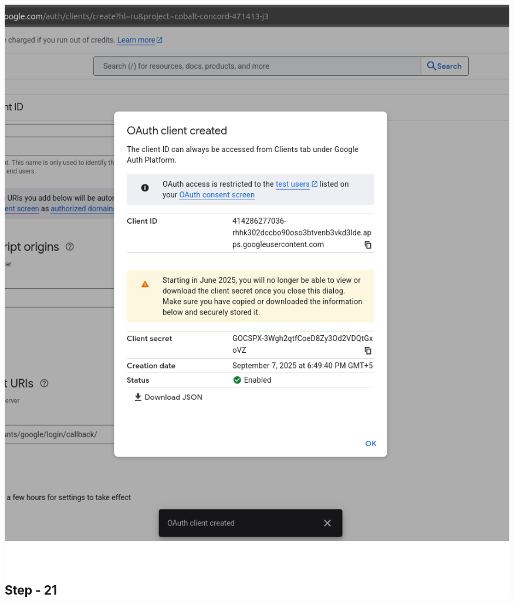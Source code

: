 ![image](https://github.com/kurbonovdilmurod/django-login-with-google/blob/main/images_repository/image20.png?raw=true)

<br>

## Step - 21
